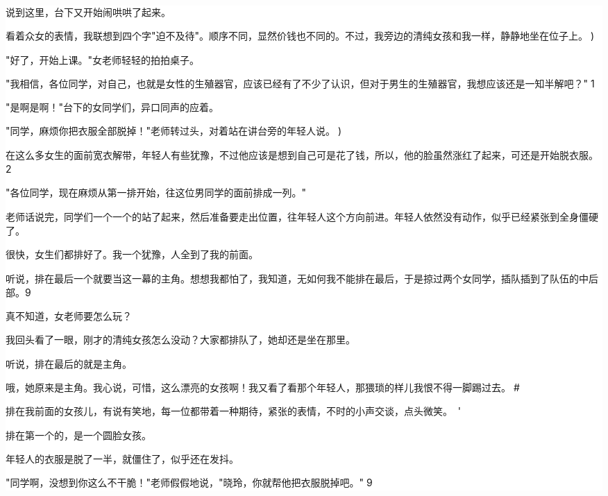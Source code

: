 

说到这里，台下又开始闹哄哄了起来。



看着众女的表情，我联想到四个字"迫不及待"。顺序不同，显然价钱也不同的。不过，我旁边的清纯女孩和我一样，静静地坐在位子上。 )



"好了，开始上课。"女老师轻轻的拍拍桌子。



"我相信，各位同学，对自己，也就是女性的生殖器官，应该已经有了不少了认识，但对于男生的生殖器官，我想应该还是一知半解吧？" 1



"是啊是啊！"台下的女同学们，异口同声的应着。



"同学，麻烦你把衣服全部脱掉！"老师转过头，对着站在讲台旁的年轻人说。 )





在这么多女生的面前宽衣解带，年轻人有些犹豫，不过他应该是想到自己可是花了钱，所以，他的脸虽然涨红了起来，可还是开始脱衣服。2



"各位同学，现在麻烦从第一排开始，往这位男同学的面前排成一列。"



老师话说完，同学们一个一个的站了起来，然后准备要走出位置，往年轻人这个方向前进。年轻人依然没有动作，似乎已经紧张到全身僵硬了。



很快，女生们都排好了。我一个犹豫，人全到了我的前面。



听说，排在最后一个就要当这一幕的主角。想想我都怕了，我知道，无如何我不能排在最后，于是掠过两个女同学，插队插到了队伍的中后部。9



真不知道，女老师要怎么玩？



我回头看了一眼，刚才的清纯女孩怎么没动？大家都排队了，她却还是坐在那里。



听说，排在最后的就是主角。



哦，她原来是主角。我心说，可惜，这么漂亮的女孩啊！我又看了看那个年轻人，那猥琐的样儿我恨不得一脚踢过去。 #



排在我前面的女孩儿，有说有笑地，每一位都带着一种期待，紧张的表情，不时的小声交谈，点头微笑。  '



排在第一个的，是一个圆脸女孩。



年轻人的衣服是脱了一半，就僵住了，似乎还在发抖。



"同学啊，没想到你这么不干脆！"老师假假地说，"晓玲，你就帮他把衣服脱掉吧。" 9
